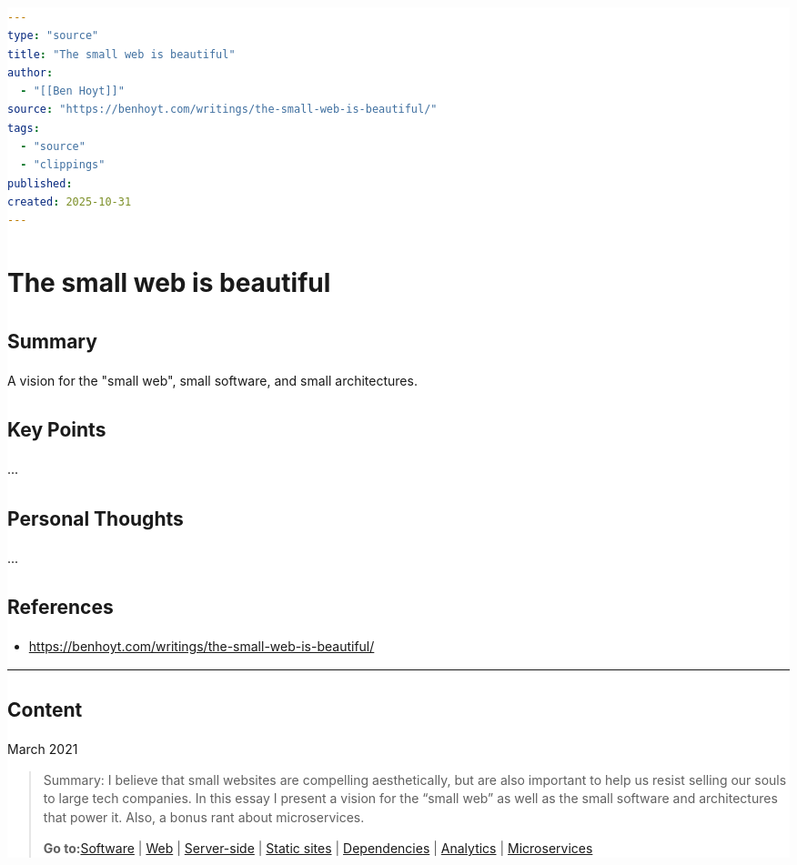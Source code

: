 ```yaml
---
type: "source"
title: "The small web is beautiful"
author:
  - "[[Ben Hoyt]]"
source: "https://benhoyt.com/writings/the-small-web-is-beautiful/"
tags:
  - "source"
  - "clippings"
published:
created: 2025-10-31
---
```

#  The small web is beautiful

## Summary

A vision for the "small web", small software, and small architectures.

## Key Points

...

## Personal Thoughts

...

## References

- https://benhoyt.com/writings/the-small-web-is-beautiful/

---

## Content

March 2021

> Summary: I believe that small websites are compelling aesthetically, but are also important to help us resist selling our souls to large tech companies. In this essay I present a vision for the “small web” as well as the small software and architectures that power it. Also, a bonus rant about microservices.
> 
> **Go to:**[Software](https://benhoyt.com/writings/the-small-web-is-beautiful/#small-software) | [Web](https://benhoyt.com/writings/the-small-web-is-beautiful/#small-websites) | [Server-side](https://benhoyt.com/writings/the-small-web-is-beautiful/#emphasize-server-side-not-javascript) | [Static sites](https://benhoyt.com/writings/the-small-web-is-beautiful/#static-sites-and-site-generators) | [Dependencies](https://benhoyt.com/writings/the-small-web-is-beautiful/#fewer-dependencies) | [Analytics](https://benhoyt.com/writings/the-small-web-is-beautiful/#small-analytics) | [Microservices](https://benhoyt.com/writings/the-small-web-is-beautiful/#small-architectures-not-microservices)
